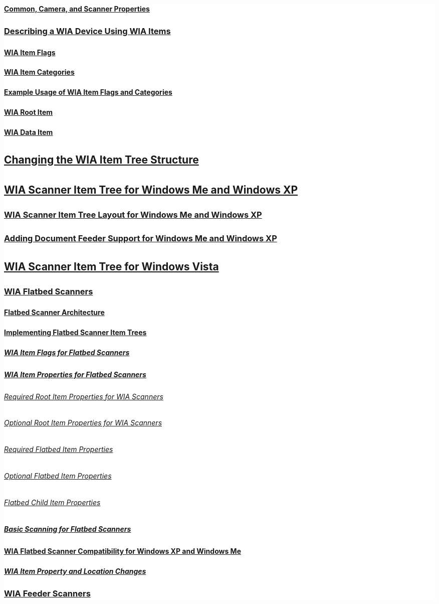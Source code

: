 #### [Common, Camera, and Scanner Properties](common--camera--and-scanner-properties.md)
### [Describing a WIA Device Using WIA Items](describing-a-wia-device-using-wia-items.md)
#### [WIA Item Flags](wia-item-flags.md)
#### [WIA Item Categories](wia-item-categories.md)
#### [Example Usage of WIA Item Flags and Categories](example-usage-of-wia-item-flags-and-categories.md)
#### [WIA Root Item](wia-root-item.md)
#### [WIA Data Item](wia-data-item.md)
## [Changing the WIA Item Tree Structure](changing-the-wia-item-tree-structure.md)
## [WIA Scanner Item Tree for Windows Me and Windows XP](wia-scanner-item-tree-for-windows-me-and-windows-xp.md)
### [WIA Scanner Item Tree Layout for Windows Me and Windows XP](wia-scanner-item-tree-layout-for-windows-me-and-windows-xp.md)
### [Adding Document Feeder Support for Windows Me and Windows XP](adding-document-feeder-support-for-windows-me-and-windows-xp.md)
## [WIA Scanner Item Tree for Windows Vista](wia-scanner-item-tree-for-windows-vista.md)
### [WIA Flatbed Scanners](wia-flatbed-scanners.md)
#### [Flatbed Scanner Architecture](flatbed-scanner-architecture.md)
#### [Implementing Flatbed Scanner Item Trees](implementing-flatbed-scanner-item-trees.md)
##### [WIA Item Flags for Flatbed Scanners](wia-item-flags-for-flatbed-scanners.md)
##### [WIA Item Properties for Flatbed Scanners](wia-item-properties-for-flatbed-scanners.md)
###### [Required Root Item Properties for WIA Scanners](required-root-item-properties-for-wia-scanners.md)
###### [Optional Root Item Properties for WIA Scanners](optional-root-item-properties-for-wia-scanners.md)
###### [Required Flatbed Item Properties](required-flatbed-item-properties.md)
###### [Optional Flatbed Item Properties](optional-flatbed-item-properties.md)
###### [Flatbed Child Item Properties](flatbed-child-item-properties.md)
##### [Basic Scanning for Flatbed Scanners](basic-scanning-for-flatbed-scanners.md)
#### [WIA Flatbed Scanner Compatibility for Windows XP and Windows Me](wia-flatbed-scanner-compatibility-for-windows-xp-and-windows-me.md)
##### [WIA Item Property and Location Changes](wia-item-property-and-location-changes.md)
### [WIA Feeder Scanners](wia-feeder-scanners.md)
